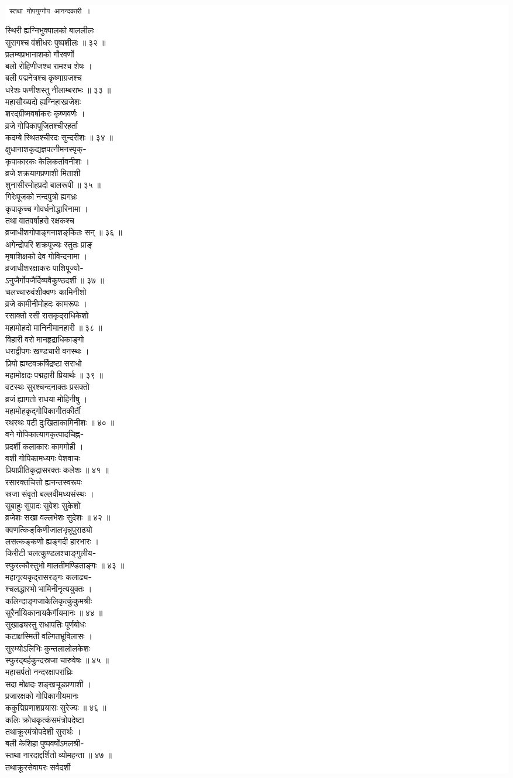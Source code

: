      स्तथा गोपयुग्गोप आनन्दकारी ।  
स्थिरी ह्यग्निभुक्पालको बाललीलः  
     सुरागश्च वंशीधरः पुष्पशीलः ॥ ३२ ॥  
प्रलम्बप्रभानाशको गौरवर्णो  
     बलो रोहिणीजश्च रामश्च शेषः ।  
बली पद्मनेत्रश्च कृष्णाग्रजश्च  
     धरेशः फणीशस्तु नीलाम्बराभः ॥ ३३ ॥  
महासौख्यदो ह्यग्निहारव्रजेशः  
     शरद्ग्रीष्मवर्षाकरः कृष्णवर्णः ।  
व्रजे गोपिकापूजितश्चीरहर्ता  
     कदम्बे स्थितश्चीरदः सुन्दरीशः ॥ ३४ ॥  
क्षुधानाशकृद्यज्ञपत्नीमनस्पृक्-  
     कृपाकारकः केलिकर्तावनीशः ।  
व्रजे शक्रयागप्रणाशी मिताशी  
     शुनासीरमोहप्रदो बालरूपी ॥ ३५ ॥  
गिरेःपूजको नन्दपुत्रो ह्यगध्रः  
     कृपाकृच्च गोवर्धनोद्धारिनामा ।  
तथा वातवर्षाहरो रक्षकश्च  
     व्रजाधीशगोपाङ्‌गनाशङ्‌कितः सन् ॥ ३६ ॥  
अगेन्द्रोपरि शक्रपूज्यः स्तुतः प्राङ्‌  
     मृषाशिक्षको देव गोविन्दनामा ।  
व्रजाधीशरक्षाकरः पाशिपूज्यो-  
     ऽनुजैर्गोपजैर्दिव्यवैकुण्ठदर्शी ॥ ३७ ॥  
चलच्चारुवंशीक्वणः कामिनीशो  
     व्रजे कामीनीमोहदः कामरूपः ।  
रसाक्तो रसी रासकृद्‌राधिकेशो  
     महामोहदो मानिनीमानहारी ॥ ३८ ॥  
विहारी वरो मानहृद्राधिकाङ्गो  
     धराद्वीपगः खण्डचारी वनस्थः ।  
प्रियो ह्यष्टवक्रर्षिद्रष्टा सराधो  
     महामोक्षदः पद्महारी प्रियार्थः ॥ ३९ ॥  
वटस्थः सुरश्चन्दनाक्तः प्रसक्तो  
     व्रजं ह्यागतो राधया मोहिनीषु ।  
महामोहकृद्‌गोपिकागीतकीर्ती  
     रथस्थः पटी दुःखिताकामिनीशः ॥ ४० ॥  
वने गोपिकात्यागकृत्पादचिह्न-  
     प्रदर्शी कलाकारः काममोही ।  
वशी गोपिकामध्यगः पेशवाचः  
     प्रियाप्रीतिकृद्रासरक्तः कलेशः ॥ ४१ ॥  
रसारक्तचित्तो ह्यनन्तस्वरूपः  
     स्रजा संवृतो बल्लवीमध्यसंस्थः ।  
सुबाहुः सुपादः सुवेशः सुकेशो  
     व्रजेशः सखा वल्लभेशः सुदेशः ॥ ४२ ॥  
क्वणत्किङ्‌किणीजालभृन्नूपुराढ्यो  
     लसत्कङ्‌कणो ह्यङ्‌गदी हारभारः ।  
किरीटी चलत्कुण्डलश्चाङ्‌गुलीय-  
     स्फुरत्कौस्तुभो मालतीमण्डिताङ्‌गः ॥ ४३ ॥  
महानृत्यकृद्‌रासरङ्‌गः कलाढ्य-  
     श्चलद्धारभो भामिनीनृत्ययुक्तः ।  
कलिन्दाङ्‌गजाकेलिकृत्कुंकुमश्रीः  
     सुरैर्नायिकानायकैर्गीयमानः ॥ ४४ ॥  
सुखाढ्यस्तु राधापतिः पूर्णबोधः  
     कटाक्षस्मिती वल्गितभ्रूविलासः ।  
सुरम्योऽलिभिः कुन्तलालोलकेशः  
     स्फुरद्‌बर्हकुन्दस्रजा चारुवेषः ॥ ४५ ॥  
महासर्पतो नन्दरक्षापरांघ्रिः  
     सदा मोक्षदः शङ्‌खचूडप्रणाशी ।  
प्रजारक्षको गोपिकागीयमानः  
     ककुद्मिप्रणाशप्रयासः सुरेज्यः ॥ ४६ ॥  
कलिः क्रोधकृत्कंसमंत्रोपदेष्टा  
     तथाक्रूरमंत्रोपदेशी सुरार्थः ।  
बली केशिहा पुष्पवर्षोऽमलश्री-  
     स्तथा नारदाद्दर्शितो व्योमहन्ता ॥ ४७ ॥  
तथाक्रूरसेवापरः सर्वदर्शी  